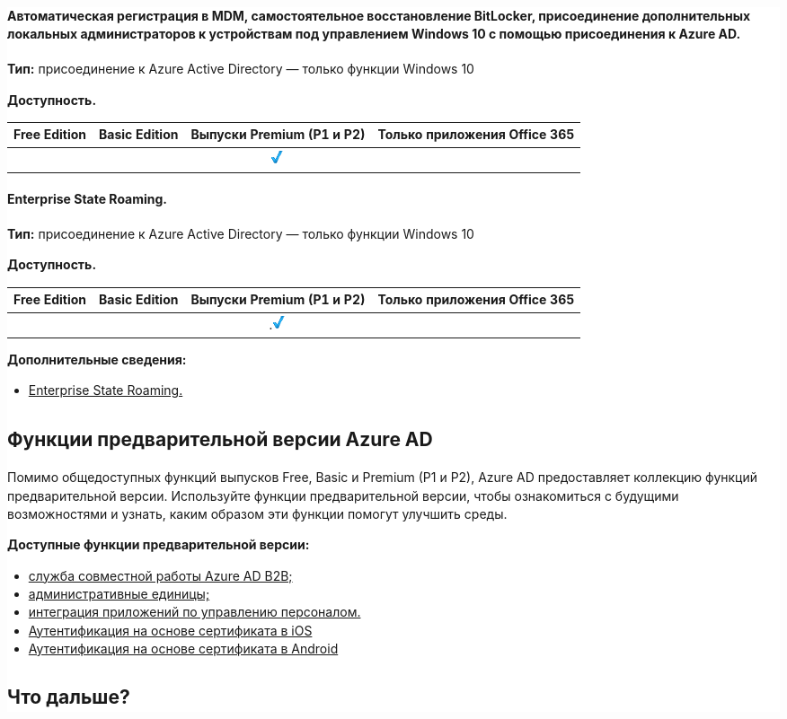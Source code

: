 
#### Автоматическая регистрация в MDM, самостоятельное восстановление BitLocker, присоединение дополнительных локальных администраторов к устройствам под управлением Windows 10 с помощью присоединения к Azure AD.

**Тип:** присоединение к Azure Active Directory — только функции Windows 10


**Доступность.**

| Free Edition| Basic Edition| Выпуски Premium (P1 и P2) | Только приложения Office 365 |
| :-: | :-: | :-: | :-: |
| | | ![Проверка][12]| |


#### Enterprise State Roaming.

**Тип:** присоединение к Azure Active Directory — только функции Windows 10


**Доступность.**

| Free Edition| Basic Edition| Выпуски Premium (P1 и P2) | Только приложения Office 365 |
| :-: | :-: | :-: | :-: |
| | | .![Проверка][12]| |

**Дополнительные сведения:**

- [Enterprise State Roaming.](active-directory-windows-enterprise-state-roaming-overview.md)


## Функции предварительной версии Azure AD
Помимо общедоступных функций выпусков Free, Basic и Premium (P1 и P2), Azure AD предоставляет коллекцию функций предварительной версии. Используйте функции предварительной версии, чтобы ознакомиться с будущими возможностями и узнать, каким образом эти функции помогут улучшить среды.

**Доступные функции предварительной версии:**

- [служба совместной работы Azure AD B2B;](active-directory-b2b-collaboration-overview.md)
- [административные единицы;](active-directory-administrative-units-management.md)
- [интеграция приложений по управлению персоналом.](active-directory-saas-workday-inbound-tutorial.md)
- [Аутентификация на основе сертификата в iOS](active-directory-certificate-based-authentication-ios.md)
- [Аутентификация на основе сертификата в Android](active-directory-certificate-based-authentication-android.md)






## Что дальше?


[12]: ./media/active-directory-editions/ic195031.png